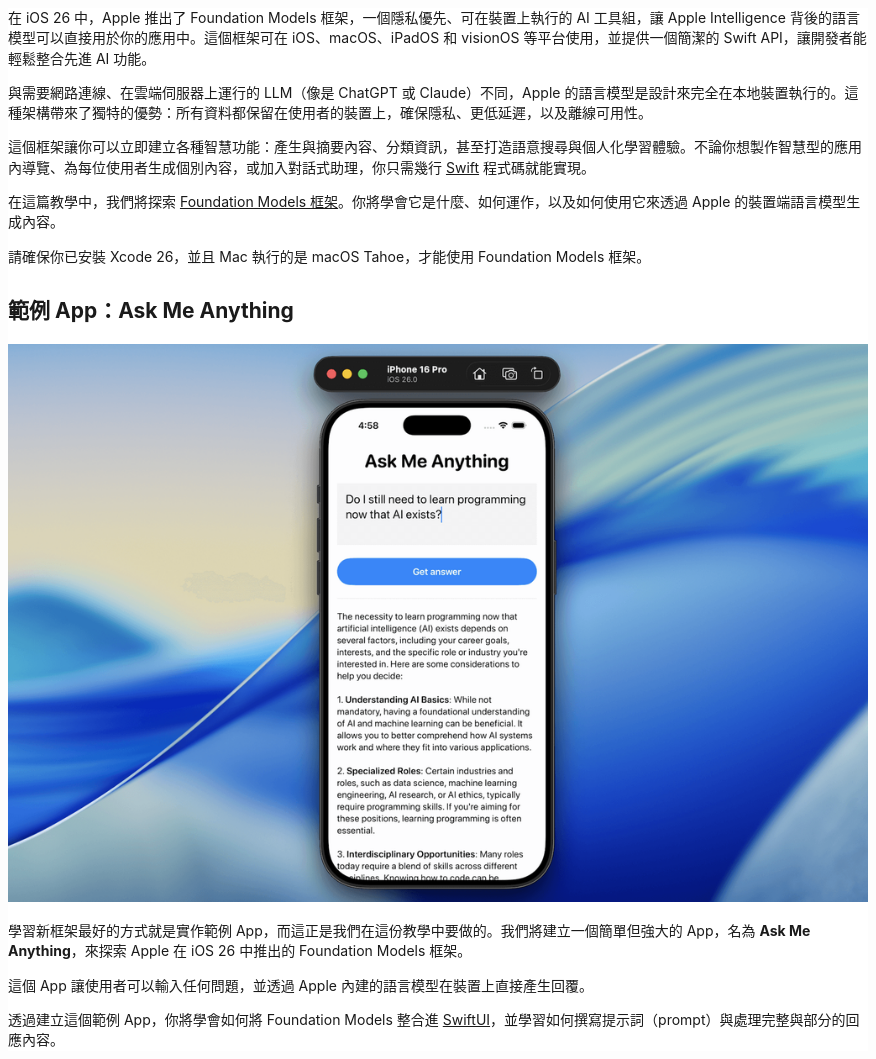 在 iOS 26 中，Apple 推出了 Foundation Models 框架，一個隱私優先、可在裝置上執行的 AI 工具組，讓 Apple Intelligence 背後的語言模型可以直接用於你的應用中。這個框架可在 iOS、macOS、iPadOS 和 visionOS 等平台使用，並提供一個簡潔的 Swift API，讓開發者能輕鬆整合先進 AI 功能。

與需要網路連線、在雲端伺服器上運行的 LLM（像是 ChatGPT 或 Claude）不同，Apple 的語言模型是設計來完全在本地裝置執行的。這種架構帶來了獨特的優勢：所有資料都保留在使用者的裝置上，確保隱私、更低延遲，以及離線可用性。

這個框架讓你可以立即建立各種智慧功能：產生與摘要內容、分類資訊，甚至打造語意搜尋與個人化學習體驗。不論你想製作智慧型的應用內導覽、為每位使用者生成個別內容，或加入對話式助理，你只需幾行 [Swift](https://www.appcoda.com.tw/swift) 程式碼就能實現。

在這篇教學中，我們將探索 [Foundation Models 框架](https://developer.apple.com/documentation/foundationmodels)。你將學會它是什麼、如何運作，以及如何使用它來透過 Apple 的裝置端語言模型生成內容。

請確保你已安裝 Xcode 26，並且 Mac 執行的是 macOS Tahoe，才能使用 Foundation Models 框架。

## 範例 App：Ask Me Anything

![](images/100d49378a7e0ea3b9c38543db788f99.png)

學習新框架最好的方式就是實作範例 App，而這正是我們在這份教學中要做的。我們將建立一個簡單但強大的 App，名為 **Ask Me Anything**，來探索 Apple 在 iOS 26 中推出的 Foundation Models 框架。

這個 App 讓使用者可以輸入任何問題，並透過 Apple 內建的語言模型在裝置上直接產生回覆。

透過建立這個範例 App，你將學會如何將 Foundation Models 整合進 [SwiftUI](https://www.appcoda.com.tw/swiftui)，並學習如何撰寫提示詞（prompt）與處理完整與部分的回應內容。
